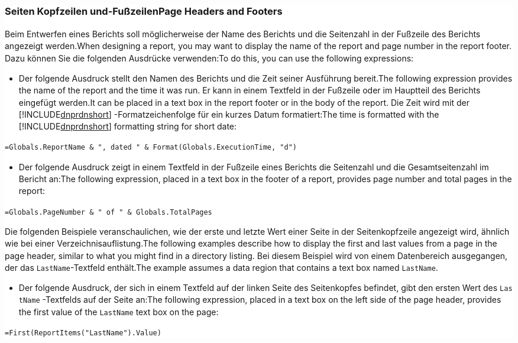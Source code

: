 ###  <a name="page-headers-and-footers"></a><a name="PageHeadersandFooters"></a><span data-ttu-id="dc450-257">Seiten Kopfzeilen und-Fußzeilen</span><span class="sxs-lookup"><span data-stu-id="dc450-257">Page Headers and Footers</span></span>  
<span data-ttu-id="dc450-258">Beim Entwerfen eines Berichts soll möglicherweise der Name des Berichts und die Seitenzahl in der Fußzeile des Berichts angezeigt werden.</span><span class="sxs-lookup"><span data-stu-id="dc450-258">When designing a report, you may want to display the name of the report and page number in the report footer.</span></span> <span data-ttu-id="dc450-259">Dazu können Sie die folgenden Ausdrücke verwenden:</span><span class="sxs-lookup"><span data-stu-id="dc450-259">To do this, you can use the following expressions:</span></span>  

-   <span data-ttu-id="dc450-260">Der folgende Ausdruck stellt den Namen des Berichts und die Zeit seiner Ausführung bereit.</span><span class="sxs-lookup"><span data-stu-id="dc450-260">The following expression provides the name of the report and the time it was run.</span></span> <span data-ttu-id="dc450-261">Er kann in einem Textfeld in der Fußzeile oder im Hauptteil des Berichts eingefügt werden.</span><span class="sxs-lookup"><span data-stu-id="dc450-261">It can be placed in a text box in the report footer or in the body of the report.</span></span> <span data-ttu-id="dc450-262">Die Zeit wird mit der [!INCLUDE[dnprdnshort](../../includes/dnprdnshort-md.md)] -Formatzeichenfolge für ein kurzes Datum formatiert:</span><span class="sxs-lookup"><span data-stu-id="dc450-262">The time is formatted with the [!INCLUDE[dnprdnshort](../../includes/dnprdnshort-md.md)] formatting string for short date:</span></span>  

```  
=Globals.ReportName & ", dated " & Format(Globals.ExecutionTime, "d")  
```  

-   <span data-ttu-id="dc450-263">Der folgende Ausdruck zeigt in einem Textfeld in der Fußzeile eines Berichts die Seitenzahl und die Gesamtseitenzahl im Bericht an:</span><span class="sxs-lookup"><span data-stu-id="dc450-263">The following expression, placed in a text box in the footer of a report, provides page number and total pages in the report:</span></span>  

```  
=Globals.PageNumber & " of " & Globals.TotalPages  
```  

<span data-ttu-id="dc450-264">Die folgenden Beispiele veranschaulichen, wie der erste und letzte Wert einer Seite in der Seitenkopfzeile angezeigt wird, ähnlich wie bei einer Verzeichnisauflistung.</span><span class="sxs-lookup"><span data-stu-id="dc450-264">The following examples describe how to display the first and last values from a page in the page header, similar to what you might find in a directory listing.</span></span> <span data-ttu-id="dc450-265">Bei diesem Beispiel wird von einem Datenbereich ausgegangen, der das `LastName`-Textfeld enthält.</span><span class="sxs-lookup"><span data-stu-id="dc450-265">The example assumes a data region that contains a text box named `LastName`.</span></span>  

-   <span data-ttu-id="dc450-266">Der folgende Ausdruck, der sich in einem Textfeld auf der linken Seite des Seitenkopfes befindet, gibt den ersten Wert des `LastName` -Textfelds auf der Seite an:</span><span class="sxs-lookup"><span data-stu-id="dc450-266">The following expression, placed in a text box on the left side of the page header, provides the first value of the `LastName` text box on the page:</span></span>  

```  
=First(ReportItems("LastName").Value)  
```  
